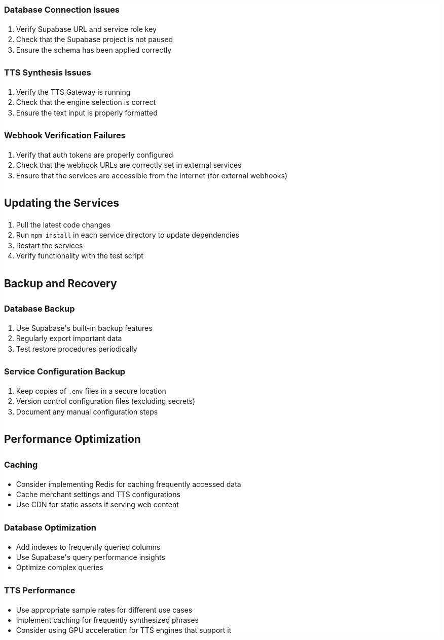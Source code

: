 ### Database Connection Issues

1. Verify Supabase URL and service role key
2. Check that the Supabase project is not paused
3. Ensure the schema has been applied correctly

### TTS Synthesis Issues

1. Verify the TTS Gateway is running
2. Check that the engine selection is correct
3. Ensure the text input is properly formatted

### Webhook Verification Failures

1. Verify that auth tokens are properly configured
2. Check that the webhook URLs are correctly set in external services
3. Ensure that the services are accessible from the internet (for external webhooks)

## Updating the Services

1. Pull the latest code changes
2. Run `npm install` in each service directory to update dependencies
3. Restart the services
4. Verify functionality with the test script

## Backup and Recovery

### Database Backup

1. Use Supabase's built-in backup features
2. Regularly export important data
3. Test restore procedures periodically

### Service Configuration Backup

1. Keep copies of `.env` files in a secure location
2. Version control configuration files (excluding secrets)
3. Document any manual configuration steps

## Performance Optimization

### Caching

- Consider implementing Redis for caching frequently accessed data
- Cache merchant settings and TTS configurations
- Use CDN for static assets if serving web content

### Database Optimization

- Add indexes to frequently queried columns
- Use Supabase's query performance insights
- Optimize complex queries

### TTS Performance

- Use appropriate sample rates for different use cases
- Implement caching for frequently synthesized phrases
- Consider using GPU acceleration for TTS engines that support it